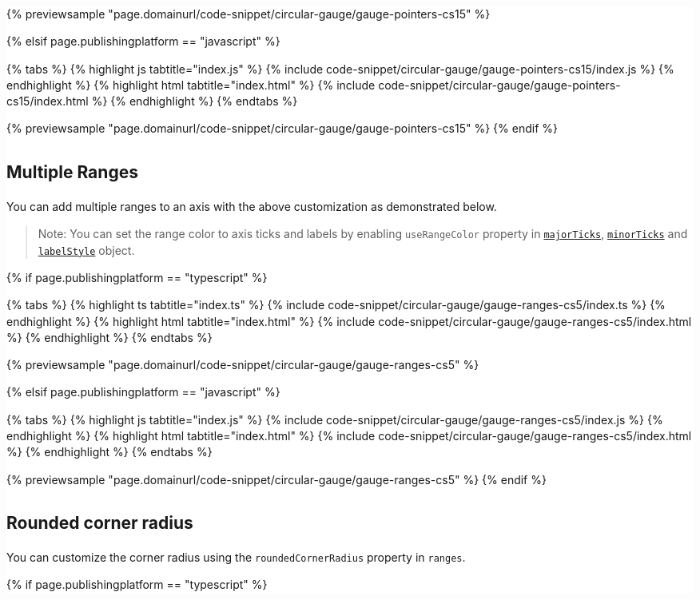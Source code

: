 {% previewsample "page.domainurl/code-snippet/circular-gauge/gauge-pointers-cs15" %}

{% elsif page.publishingplatform == "javascript" %}

{% tabs %}
{% highlight js tabtitle="index.js" %}
{% include code-snippet/circular-gauge/gauge-pointers-cs15/index.js %}
{% endhighlight %}
{% highlight html tabtitle="index.html" %}
{% include code-snippet/circular-gauge/gauge-pointers-cs15/index.html %}
{% endhighlight %}
{% endtabs %}

{% previewsample "page.domainurl/code-snippet/circular-gauge/gauge-pointers-cs15" %}
{% endif %}

## Multiple Ranges

You can add multiple ranges to an axis with the above customization as demonstrated below.

>Note: You can set the range color to axis ticks and labels by enabling `useRangeColor` property in [`majorTicks`](../api/circular-gauge/tick),
[`minorTicks`](../api/circular-gauge/tick) and [`labelStyle`](../api/circular-gauge/label) object.

{% if page.publishingplatform == "typescript" %}

 {% tabs %}
{% highlight ts tabtitle="index.ts" %}
{% include code-snippet/circular-gauge/gauge-ranges-cs5/index.ts %}
{% endhighlight %}
{% highlight html tabtitle="index.html" %}
{% include code-snippet/circular-gauge/gauge-ranges-cs5/index.html %}
{% endhighlight %}
{% endtabs %}
        
{% previewsample "page.domainurl/code-snippet/circular-gauge/gauge-ranges-cs5" %}

{% elsif page.publishingplatform == "javascript" %}

{% tabs %}
{% highlight js tabtitle="index.js" %}
{% include code-snippet/circular-gauge/gauge-ranges-cs5/index.js %}
{% endhighlight %}
{% highlight html tabtitle="index.html" %}
{% include code-snippet/circular-gauge/gauge-ranges-cs5/index.html %}
{% endhighlight %}
{% endtabs %}

{% previewsample "page.domainurl/code-snippet/circular-gauge/gauge-ranges-cs5" %}
{% endif %}

## Rounded corner radius

You can customize the corner radius using the `roundedCornerRadius` property in `ranges`.

{% if page.publishingplatform == "typescript" %}
